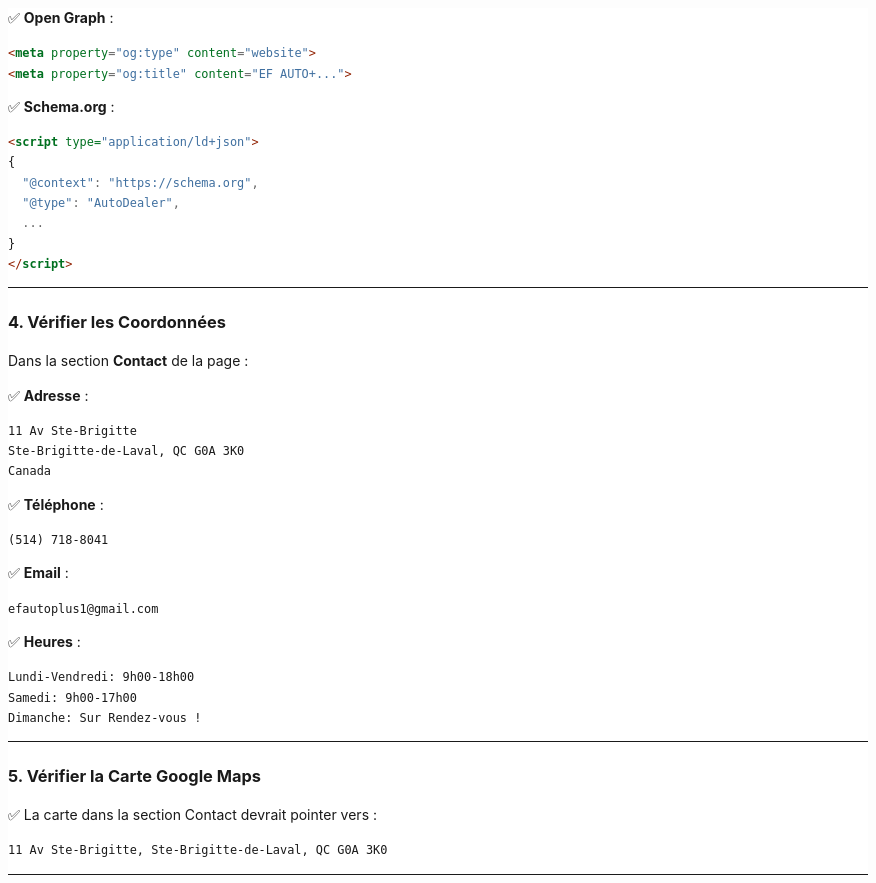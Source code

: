 ✅ **Open Graph** :
```html
<meta property="og:type" content="website">
<meta property="og:title" content="EF AUTO+...">
```

✅ **Schema.org** :
```html
<script type="application/ld+json">
{
  "@context": "https://schema.org",
  "@type": "AutoDealer",
  ...
}
</script>
```

---

### 4. Vérifier les Coordonnées

Dans la section **Contact** de la page :

✅ **Adresse** :
```
11 Av Ste-Brigitte
Ste-Brigitte-de-Laval, QC G0A 3K0
Canada
```

✅ **Téléphone** :
```
(514) 718-8041
```

✅ **Email** :
```
efautoplus1@gmail.com
```

✅ **Heures** :
```
Lundi-Vendredi: 9h00-18h00
Samedi: 9h00-17h00
Dimanche: Sur Rendez-vous !
```

---

### 5. Vérifier la Carte Google Maps

✅ La carte dans la section Contact devrait pointer vers :
```
11 Av Ste-Brigitte, Ste-Brigitte-de-Laval, QC G0A 3K0
```

---
